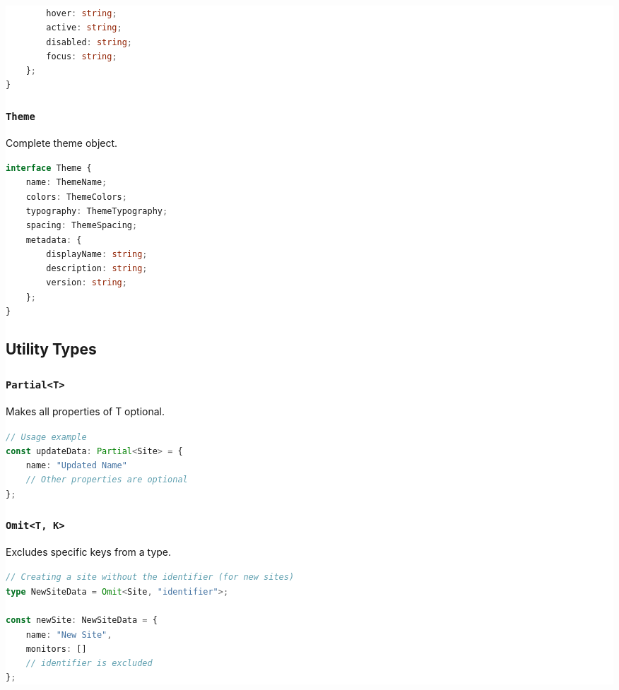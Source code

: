 ```typescript
        hover: string;
        active: string;
        disabled: string;
        focus: string;
    };
}
```

### `Theme`

Complete theme object.

```typescript
interface Theme {
    name: ThemeName;
    colors: ThemeColors;
    typography: ThemeTypography;
    spacing: ThemeSpacing;
    metadata: {
        displayName: string;
        description: string;
        version: string;
    };
}
```

## Utility Types

### `Partial<T>`

Makes all properties of T optional.

```typescript
// Usage example
const updateData: Partial<Site> = {
    name: "Updated Name"
    // Other properties are optional
};
```

### `Omit<T, K>`

Excludes specific keys from a type.

```typescript
// Creating a site without the identifier (for new sites)
type NewSiteData = Omit<Site, "identifier">;

const newSite: NewSiteData = {
    name: "New Site",
    monitors: []
    // identifier is excluded
};
```
